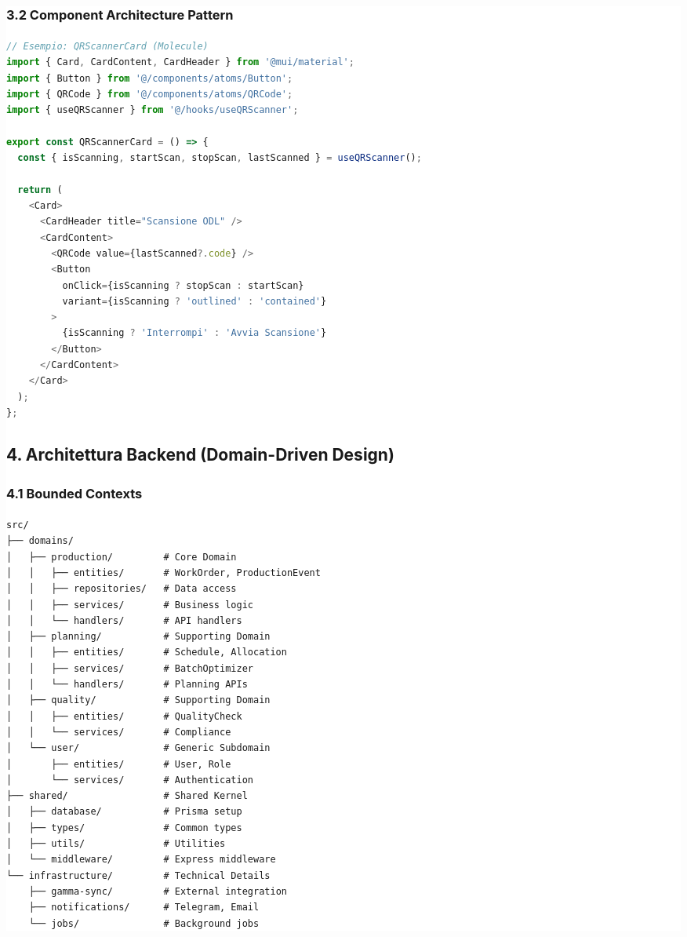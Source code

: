 
### 3.2 Component Architecture Pattern
```typescript
// Esempio: QRScannerCard (Molecule)
import { Card, CardContent, CardHeader } from '@mui/material';
import { Button } from '@/components/atoms/Button';
import { QRCode } from '@/components/atoms/QRCode';
import { useQRScanner } from '@/hooks/useQRScanner';

export const QRScannerCard = () => {
  const { isScanning, startScan, stopScan, lastScanned } = useQRScanner();
  
  return (
    <Card>
      <CardHeader title="Scansione ODL" />
      <CardContent>
        <QRCode value={lastScanned?.code} />
        <Button 
          onClick={isScanning ? stopScan : startScan}
          variant={isScanning ? 'outlined' : 'contained'}
        >
          {isScanning ? 'Interrompi' : 'Avvia Scansione'}
        </Button>
      </CardContent>
    </Card>
  );
};
```

## 4. Architettura Backend (Domain-Driven Design)

### 4.1 Bounded Contexts
```
src/
├── domains/
│   ├── production/         # Core Domain
│   │   ├── entities/       # WorkOrder, ProductionEvent
│   │   ├── repositories/   # Data access
│   │   ├── services/       # Business logic
│   │   └── handlers/       # API handlers
│   ├── planning/           # Supporting Domain
│   │   ├── entities/       # Schedule, Allocation
│   │   ├── services/       # BatchOptimizer
│   │   └── handlers/       # Planning APIs
│   ├── quality/            # Supporting Domain
│   │   ├── entities/       # QualityCheck
│   │   └── services/       # Compliance
│   └── user/               # Generic Subdomain
│       ├── entities/       # User, Role
│       └── services/       # Authentication
├── shared/                 # Shared Kernel
│   ├── database/           # Prisma setup
│   ├── types/              # Common types
│   ├── utils/              # Utilities
│   └── middleware/         # Express middleware
└── infrastructure/         # Technical Details
    ├── gamma-sync/         # External integration
    ├── notifications/      # Telegram, Email
    └── jobs/               # Background jobs
```
